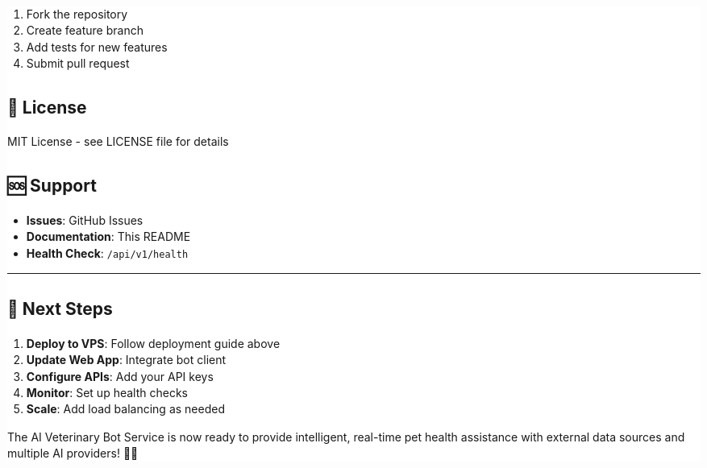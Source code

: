 1. Fork the repository
2. Create feature branch
3. Add tests for new features
4. Submit pull request

## 📄 License

MIT License - see LICENSE file for details

## 🆘 Support

- **Issues**: GitHub Issues
- **Documentation**: This README
- **Health Check**: `/api/v1/health`

---

## 🎯 Next Steps

1. **Deploy to VPS**: Follow deployment guide above
2. **Update Web App**: Integrate bot client
3. **Configure APIs**: Add your API keys
4. **Monitor**: Set up health checks
5. **Scale**: Add load balancing as needed

The AI Veterinary Bot Service is now ready to provide intelligent, real-time pet health assistance with external data sources and multiple AI providers! 🐾🤖